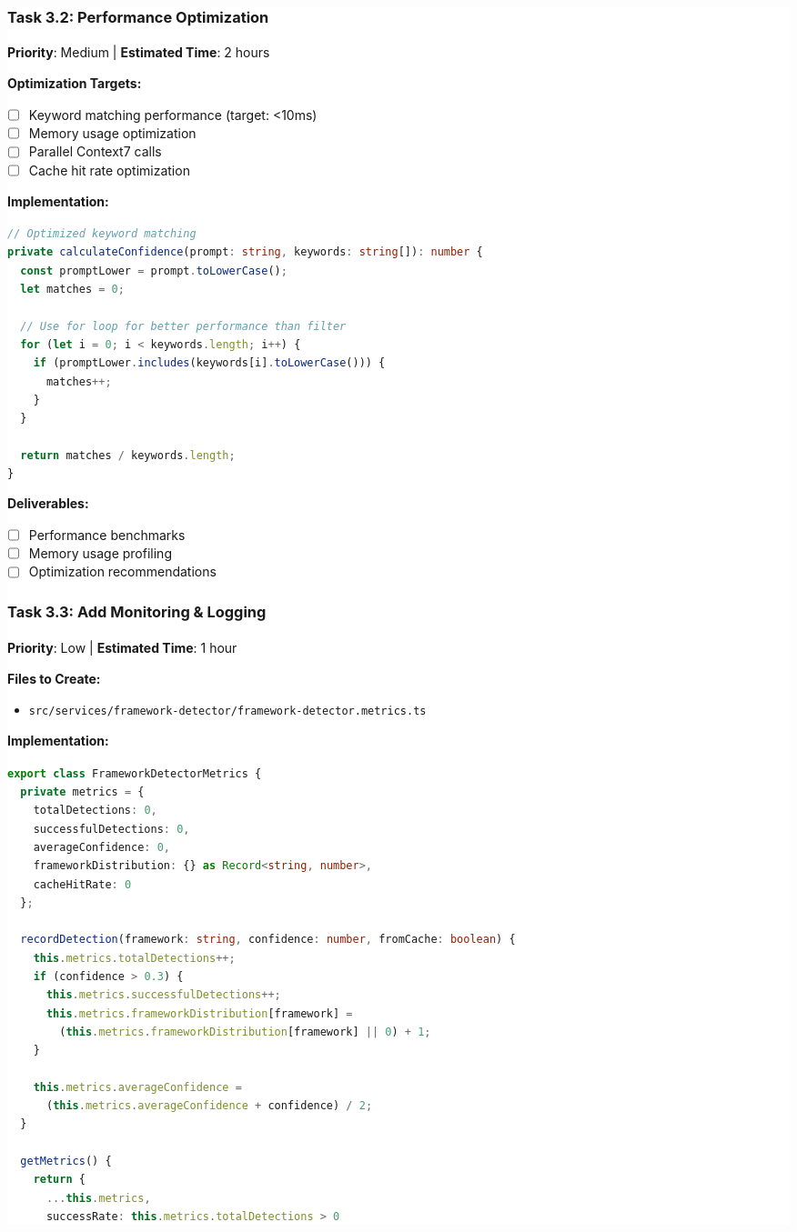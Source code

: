 ### Task 3.2: Performance Optimization
**Priority**: Medium | **Estimated Time**: 2 hours

**Optimization Targets:**
- [ ] Keyword matching performance (target: <10ms)
- [ ] Memory usage optimization
- [ ] Parallel Context7 calls
- [ ] Cache hit rate optimization

**Implementation:**
```typescript
// Optimized keyword matching
private calculateConfidence(prompt: string, keywords: string[]): number {
  const promptLower = prompt.toLowerCase();
  let matches = 0;
  
  // Use for loop for better performance than filter
  for (let i = 0; i < keywords.length; i++) {
    if (promptLower.includes(keywords[i].toLowerCase())) {
      matches++;
    }
  }
  
  return matches / keywords.length;
}
```

**Deliverables:**
- [ ] Performance benchmarks
- [ ] Memory usage profiling
- [ ] Optimization recommendations

### Task 3.3: Add Monitoring & Logging
**Priority**: Low | **Estimated Time**: 1 hour

**Files to Create:**
- `src/services/framework-detector/framework-detector.metrics.ts`

**Implementation:**
```typescript
export class FrameworkDetectorMetrics {
  private metrics = {
    totalDetections: 0,
    successfulDetections: 0,
    averageConfidence: 0,
    frameworkDistribution: {} as Record<string, number>,
    cacheHitRate: 0
  };

  recordDetection(framework: string, confidence: number, fromCache: boolean) {
    this.metrics.totalDetections++;
    if (confidence > 0.3) {
      this.metrics.successfulDetections++;
      this.metrics.frameworkDistribution[framework] = 
        (this.metrics.frameworkDistribution[framework] || 0) + 1;
    }
    
    this.metrics.averageConfidence = 
      (this.metrics.averageConfidence + confidence) / 2;
  }

  getMetrics() {
    return {
      ...this.metrics,
      successRate: this.metrics.totalDetections > 0 
```
